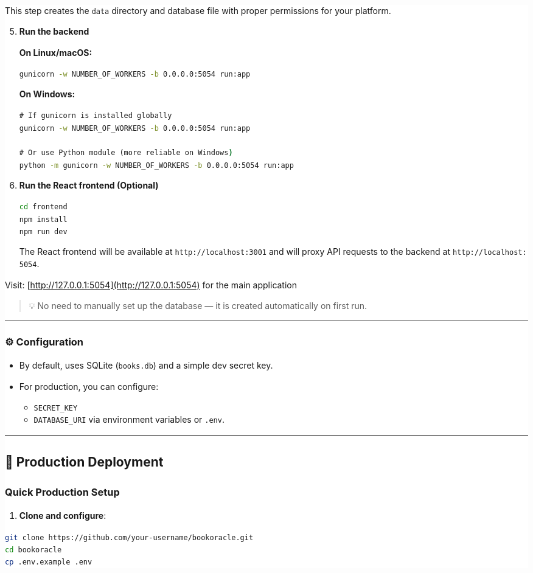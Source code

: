    This step creates the `data` directory and database file with proper permissions for your platform.

5. **Run the backend**

   **On Linux/macOS:**
   ```bash
   gunicorn -w NUMBER_OF_WORKERS -b 0.0.0.0:5054 run:app
   ```

   **On Windows:**
   ```cmd
   # If gunicorn is installed globally
   gunicorn -w NUMBER_OF_WORKERS -b 0.0.0.0:5054 run:app
   
   # Or use Python module (more reliable on Windows)
   python -m gunicorn -w NUMBER_OF_WORKERS -b 0.0.0.0:5054 run:app
   ```

6. **Run the React frontend (Optional)**

   ```bash
   cd frontend
   npm install
   npm run dev
   ```

   The React frontend will be available at `http://localhost:3001` and will proxy API requests to the backend at `http://localhost:5054`.

Visit: [http://127.0.0.1:5054](http://127.0.0.1:5054) for the main application

> 💡 No need to manually set up the database — it is created automatically on first run.

---

### ⚙️ Configuration

* By default, uses SQLite (`books.db`) and a simple dev secret key.
* For production, you can configure:

  * `SECRET_KEY`
  * `DATABASE_URI`
    via environment variables or `.env`.

---

## 🚀 Production Deployment

### Quick Production Setup

1. **Clone and configure**:
```bash
git clone https://github.com/your-username/bookoracle.git
cd bookoracle
cp .env.example .env
```
